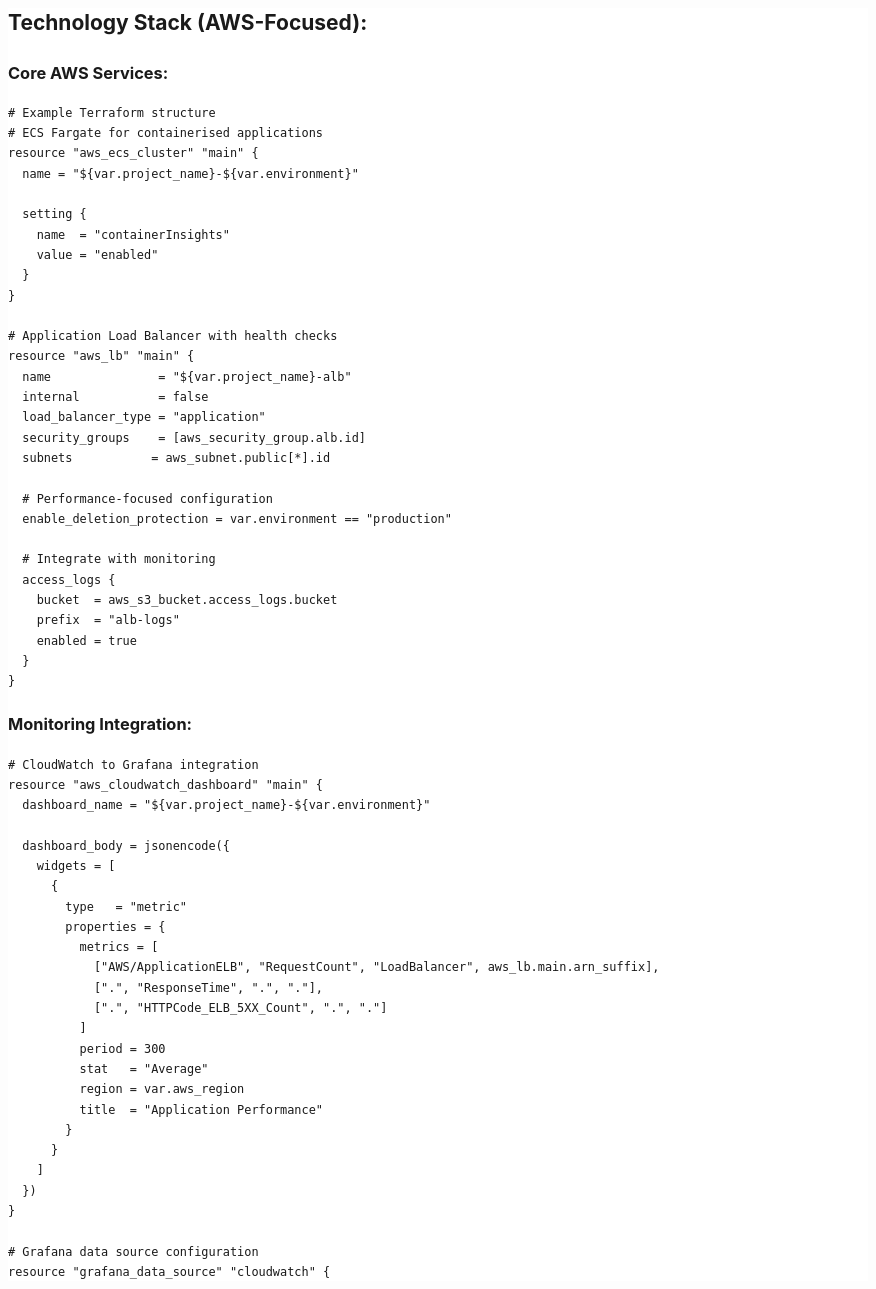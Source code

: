## Technology Stack (AWS-Focused):

### Core AWS Services:
```hcl
# Example Terraform structure
# ECS Fargate for containerised applications
resource "aws_ecs_cluster" "main" {
  name = "${var.project_name}-${var.environment}"
  
  setting {
    name  = "containerInsights"
    value = "enabled"
  }
}

# Application Load Balancer with health checks
resource "aws_lb" "main" {
  name               = "${var.project_name}-alb"
  internal           = false
  load_balancer_type = "application"
  security_groups    = [aws_security_group.alb.id]
  subnets           = aws_subnet.public[*].id
  
  # Performance-focused configuration
  enable_deletion_protection = var.environment == "production"
  
  # Integrate with monitoring
  access_logs {
    bucket  = aws_s3_bucket.access_logs.bucket
    prefix  = "alb-logs"
    enabled = true
  }
}
```

### Monitoring Integration:
```hcl
# CloudWatch to Grafana integration
resource "aws_cloudwatch_dashboard" "main" {
  dashboard_name = "${var.project_name}-${var.environment}"
  
  dashboard_body = jsonencode({
    widgets = [
      {
        type   = "metric"
        properties = {
          metrics = [
            ["AWS/ApplicationELB", "RequestCount", "LoadBalancer", aws_lb.main.arn_suffix],
            [".", "ResponseTime", ".", "."],
            [".", "HTTPCode_ELB_5XX_Count", ".", "."]
          ]
          period = 300
          stat   = "Average"
          region = var.aws_region
          title  = "Application Performance"
        }
      }
    ]
  })
}

# Grafana data source configuration
resource "grafana_data_source" "cloudwatch" {
```